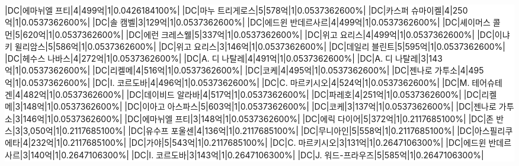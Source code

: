 |DC|에마뉘엘 프티|4|499억|1|0.0426184100%|
|DC|마누 트리게로스|5|578억|1|0.0537362600%|
|DC|카스퍼 슈마이켈|4|250억|1|0.0537362600%|
|DC|솔 캠벨|3|129억|1|0.0537362600%|
|DC|에드윈 반데르사르|4|499억|1|0.0537362600%|
|DC|셰이머스 콜먼|5|620억|1|0.0537362600%|
|DC|에런 크레스웰|5|337억|1|0.0537362600%|
|DC|위고 요리스|4|499억|1|0.0537362600%|
|DC|이냐키 윌리암스|5|586억|1|0.0537362600%|
|DC|위고 요리스|3|146억|1|0.0537362600%|
|DC|데일리 블린트|5|595억|1|0.0537362600%|
|DC|헤수스 나바스|4|272억|1|0.0537362600%|
|DC|A. 디 나탈레|4|491억|1|0.0537362600%|
|DC|A. 디 나탈레|3|143억|1|0.0537362600%|
|DC|리켈메|4|516억|1|0.0537362600%|
|DC|코케|4|495억|1|0.0537362600%|
|DC|젠나로 가투소|4|495억|1|0.0537362600%|
|DC|I. 코르도바|4|496억|1|0.0537362600%|
|DC|C. 마르키시오|4|524억|1|0.0537362600%|
|DC|M. 테어슈테겐|4|482억|1|0.0537362600%|
|DC|데이비드 알라바|4|517억|1|0.0537362600%|
|DC|파레호|4|251억|1|0.0537362600%|
|DC|리켈메|3|148억|1|0.0537362600%|
|DC|이아고 아스파스|5|603억|1|0.0537362600%|
|DC|코케|3|137억|1|0.0537362600%|
|DC|젠나로 가투소|3|146억|1|0.0537362600%|
|DC|에마뉘엘 프티|3|148억|1|0.0537362600%|
|DC|에릭 다이어|5|372억|1|0.2117685100%|
|DC|존 반스|3|3,050억|1|0.2117685100%|
|DC|유수프 포울센|4|136억|1|0.2117685100%|
|DC|무니아인|5|558억|1|0.2117685100%|
|DC|아스필리쿠에타|4|232억|1|0.2117685100%|
|DC|가야|5|543억|1|0.2117685100%|
|DC|C. 마르키시오|3|131억|1|0.2647106300%|
|DC|에드윈 반데르사르|3|140억|1|0.2647106300%|
|DC|I. 코르도바|3|143억|1|0.2647106300%|
|DC|J. 워드-프라우즈|5|585억|1|0.2647106300%|